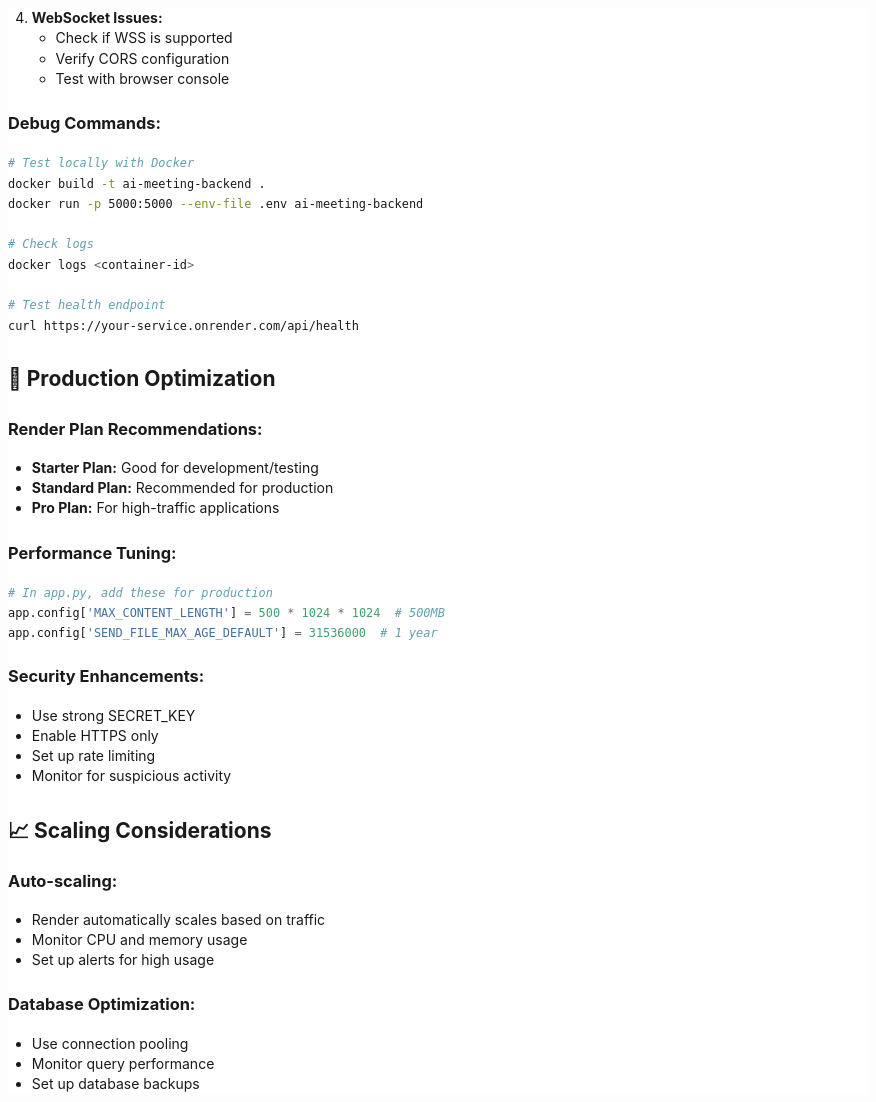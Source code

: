 4. **WebSocket Issues:**
   - Check if WSS is supported
   - Verify CORS configuration
   - Test with browser console

### **Debug Commands:**
```bash
# Test locally with Docker
docker build -t ai-meeting-backend .
docker run -p 5000:5000 --env-file .env ai-meeting-backend

# Check logs
docker logs <container-id>

# Test health endpoint
curl https://your-service.onrender.com/api/health
```

## 🚀 **Production Optimization**

### **Render Plan Recommendations:**
- **Starter Plan:** Good for development/testing
- **Standard Plan:** Recommended for production
- **Pro Plan:** For high-traffic applications

### **Performance Tuning:**
```python
# In app.py, add these for production
app.config['MAX_CONTENT_LENGTH'] = 500 * 1024 * 1024  # 500MB
app.config['SEND_FILE_MAX_AGE_DEFAULT'] = 31536000  # 1 year
```

### **Security Enhancements:**
- Use strong SECRET_KEY
- Enable HTTPS only
- Set up rate limiting
- Monitor for suspicious activity

## 📈 **Scaling Considerations**

### **Auto-scaling:**
- Render automatically scales based on traffic
- Monitor CPU and memory usage
- Set up alerts for high usage

### **Database Optimization:**
- Use connection pooling
- Monitor query performance
- Set up database backups
